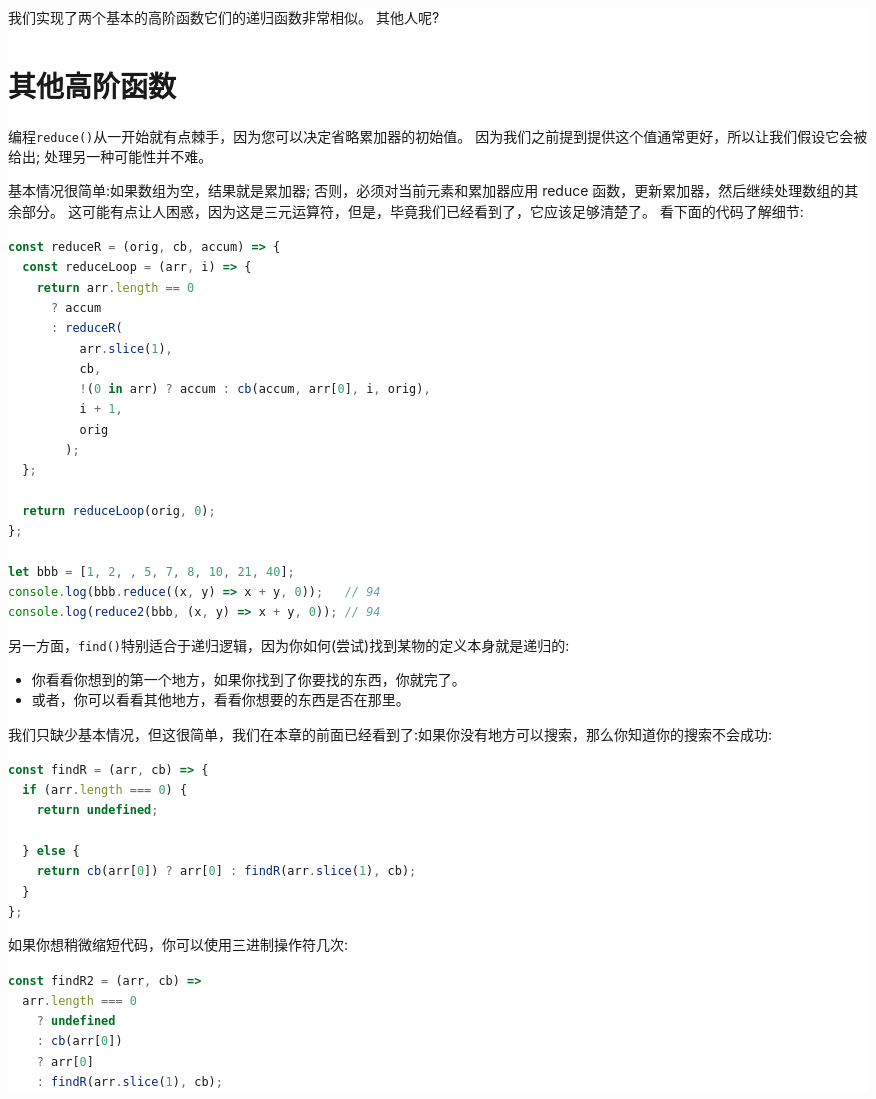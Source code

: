 我们实现了两个基本的高阶函数它们的递归函数非常相似。 其他人呢?

# 其他高阶函数

编程`reduce()`从一开始就有点棘手，因为您可以决定省略累加器的初始值。 因为我们之前提到提供这个值通常更好，所以让我们假设它会被给出; 处理另一种可能性并不难。

基本情况很简单:如果数组为空，结果就是累加器; 否则，必须对当前元素和累加器应用 reduce 函数，更新累加器，然后继续处理数组的其余部分。 这可能有点让人困惑，因为这是三元运算符，但是，毕竟我们已经看到了，它应该足够清楚了。 看下面的代码了解细节:

```js
const reduceR = (orig, cb, accum) => {
  const reduceLoop = (arr, i) => {
    return arr.length == 0
      ? accum
      : reduceR(
          arr.slice(1),
          cb,
          !(0 in arr) ? accum : cb(accum, arr[0], i, orig),
          i + 1,
          orig
        );
  };

  return reduceLoop(orig, 0);
};

let bbb = [1, 2, , 5, 7, 8, 10, 21, 40];
console.log(bbb.reduce((x, y) => x + y, 0));   // 94
console.log(reduce2(bbb, (x, y) => x + y, 0)); // 94
```

另一方面，`find()`特别适合于递归逻辑，因为你如何(尝试)找到某物的定义本身就是递归的:

*   你看看你想到的第一个地方，如果你找到了你要找的东西，你就完了。
*   或者，你可以看看其他地方，看看你想要的东西是否在那里。

我们只缺少基本情况，但这很简单，我们在本章的前面已经看到了:如果你没有地方可以搜索，那么你知道你的搜索不会成功:

```js
const findR = (arr, cb) => {
  if (arr.length === 0) {
    return undefined;

  } else {
    return cb(arr[0]) ? arr[0] : findR(arr.slice(1), cb);
  }
};
```

如果你想稍微缩短代码，你可以使用三进制操作符几次:

```js
const findR2 = (arr, cb) =>
  arr.length === 0
    ? undefined
    : cb(arr[0])
    ? arr[0]
    : findR(arr.slice(1), cb);
```
